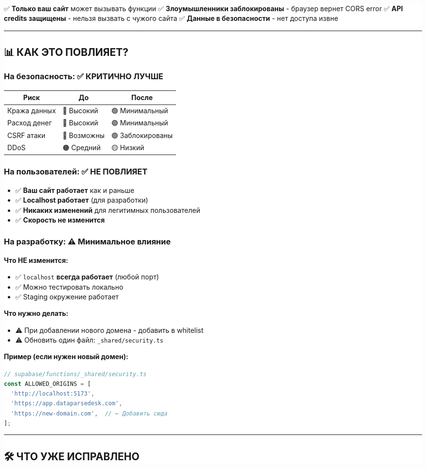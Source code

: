 ✅ **Только ваш сайт** может вызывать функции
✅ **Злоумышленники заблокированы** - браузер вернет CORS error
✅ **API credits защищены** - нельзя вызвать с чужого сайта
✅ **Данные в безопасности** - нет доступа извне

---

## 📊 КАК ЭТО ПОВЛИЯЕТ?

### На безопасность: ✅ КРИТИЧНО ЛУЧШЕ

| Риск | До | После |
|------|-----|-------|
| Кража данных | 🔴 Высокий | 🟢 Минимальный |
| Расход денег | 🔴 Высокий | 🟢 Минимальный |
| CSRF атаки | 🔴 Возможны | 🟢 Заблокированы |
| DDoS | 🟠 Средний | 🟡 Низкий |

### На пользователей: ✅ НЕ ПОВЛИЯЕТ

- ✅ **Ваш сайт работает** как и раньше
- ✅ **Localhost работает** (для разработки)
- ✅ **Никаких изменений** для легитимных пользователей
- ✅ **Скорость не изменится**

### На разработку: ⚠️ Минимальное влияние

**Что НЕ изменится:**
- ✅ `localhost` **всегда работает** (любой порт)
- ✅ Можно тестировать локально
- ✅ Staging окружение работает

**Что нужно делать:**
- ⚠️ При добавлении нового домена - добавить в whitelist
- ⚠️ Обновить один файл: `_shared/security.ts`

**Пример (если нужен новый домен):**
```typescript
// supabase/functions/_shared/security.ts
const ALLOWED_ORIGINS = [
  'http://localhost:5173',
  'https://app.dataparsedesk.com',
  'https://new-domain.com',  // ← Добавить сюда
];
```

---

## 🛠️ ЧТО УЖЕ ИСПРАВЛЕНО
